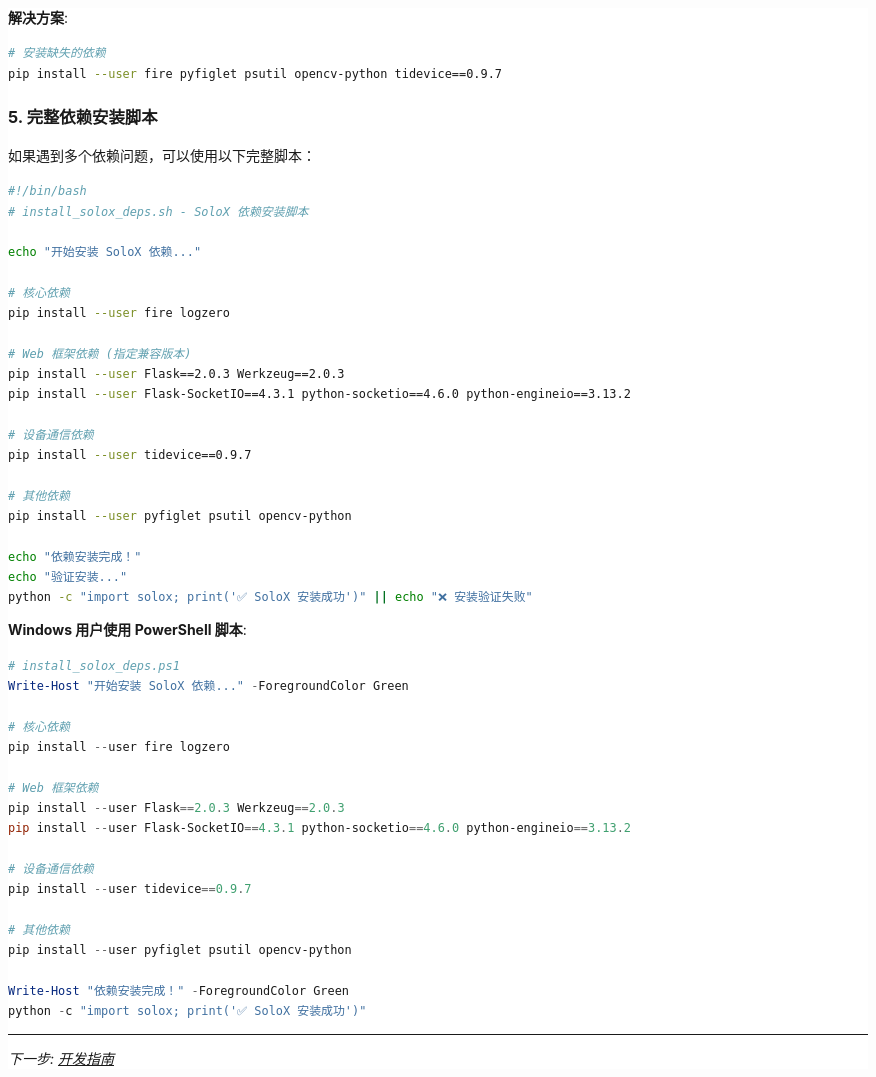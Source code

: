 **解决方案**:
```bash
# 安装缺失的依赖
pip install --user fire pyfiglet psutil opencv-python tidevice==0.9.7
```

### 5. 完整依赖安装脚本

如果遇到多个依赖问题，可以使用以下完整脚本：

```bash
#!/bin/bash
# install_solox_deps.sh - SoloX 依赖安装脚本

echo "开始安装 SoloX 依赖..."

# 核心依赖
pip install --user fire logzero

# Web 框架依赖 (指定兼容版本)
pip install --user Flask==2.0.3 Werkzeug==2.0.3
pip install --user Flask-SocketIO==4.3.1 python-socketio==4.6.0 python-engineio==3.13.2

# 设备通信依赖
pip install --user tidevice==0.9.7

# 其他依赖
pip install --user pyfiglet psutil opencv-python

echo "依赖安装完成！"
echo "验证安装..."
python -c "import solox; print('✅ SoloX 安装成功')" || echo "❌ 安装验证失败"
```

**Windows 用户使用 PowerShell 脚本**:
```powershell
# install_solox_deps.ps1
Write-Host "开始安装 SoloX 依赖..." -ForegroundColor Green

# 核心依赖
pip install --user fire logzero

# Web 框架依赖
pip install --user Flask==2.0.3 Werkzeug==2.0.3
pip install --user Flask-SocketIO==4.3.1 python-socketio==4.6.0 python-engineio==3.13.2

# 设备通信依赖
pip install --user tidevice==0.9.7

# 其他依赖
pip install --user pyfiglet psutil opencv-python

Write-Host "依赖安装完成！" -ForegroundColor Green
python -c "import solox; print('✅ SoloX 安装成功')"
```

---

*下一步: [开发指南](./04-开发指南.md)*
